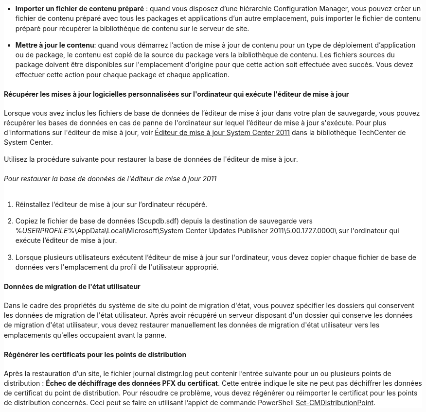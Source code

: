 -   **Importer un fichier de contenu préparé** : quand vous disposez d’une hiérarchie Configuration Manager, vous pouvez créer un fichier de contenu préparé avec tous les packages et applications d’un autre emplacement, puis importer le fichier de contenu préparé pour récupérer la bibliothèque de contenu sur le serveur de site.  

-   **Mettre à jour le contenu**: quand vous démarrez l’action de mise à jour de contenu pour un type de déploiement d’application ou de package, le contenu est copié de la source du package vers la bibliothèque de contenu. Les fichiers sources du package doivent être disponibles sur l'emplacement d'origine pour que cette action soit effectuée avec succès. Vous devez effectuer cette action pour chaque package et chaque application.  

#### <a name="recover-custom-software-updates-on-the-computer-running-updates-publisher"></a>Récupérer les mises à jour logicielles personnalisées sur l'ordinateur qui exécute l'éditeur de mise à jour  
 Lorsque vous avez inclus les fichiers de base de données de l’éditeur de mise à jour dans votre plan de sauvegarde, vous pouvez récupérer les bases de données en cas de panne de l'ordinateur sur lequel l’éditeur de mise à jour s'exécute. Pour plus d'informations sur l'éditeur de mise à jour, voir [Éditeur de mise à jour System Center 2011](http://go.microsoft.com/fwlink/p/?LinkId=228726) dans la bibliothèque TechCenter de System Center.  

 Utilisez la procédure suivante pour restaurer la base de données de l'éditeur de mise à jour.  

###### <a name="to-restore-the-updates-publisher-2011-database"></a>Pour restaurer la base de données de l'éditeur de mise à jour 2011  

1.  Réinstallez l’éditeur de mise à jour sur l’ordinateur récupéré.  

2.  Copiez le fichier de base de données (Scupdb.sdf) depuis la destination de sauvegarde vers %*USERPROFILE*%\AppData\Local\Microsoft\System Center Updates Publisher 2011\5.00.1727.0000\ sur l'ordinateur qui exécute l’éditeur de mise à jour.  

3.  Lorsque plusieurs utilisateurs exécutent l’éditeur de mise à jour sur l'ordinateur, vous devez copier chaque fichier de base de données vers l'emplacement du profil de l'utilisateur approprié.  

#### <a name="user-state-migration-data"></a>Données de migration de l'état utilisateur  
 Dans le cadre des propriétés du système de site du point de migration d'état, vous pouvez spécifier les dossiers qui conservent les données de migration de l'état utilisateur. Après avoir récupéré un serveur disposant d'un dossier qui conserve les données de migration d'état utilisateur, vous devez restaurer manuellement les données de migration d'état utilisateur vers les emplacements qu'elles occupaient avant la panne.  

#### <a name="regenerate-the-certificates-for-distribution-points"></a>Régénérer les certificats pour les points de distribution  
 Après la restauration d’un site, le fichier journal distmgr.log peut contenir l’entrée suivante pour un ou plusieurs points de distribution : **Échec de déchiffrage des données PFX du certificat**. Cette entrée indique le site ne peut pas déchiffrer les données de certificat du point de distribution. Pour résoudre ce problème, vous devez régénérer ou réimporter le certificat pour les points de distribution concernés. Ceci peut se faire en utilisant l’applet de commande PowerShell [Set-CMDistributionPoint](https://technet.microsoft.com/library/jj821872\(v=sc.20\).aspx).  
